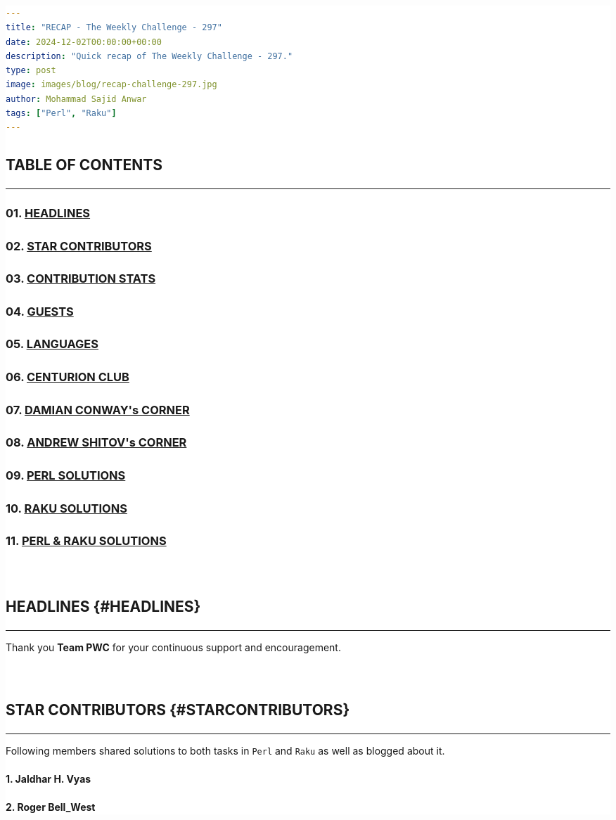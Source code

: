 ```yaml
---
title: "RECAP - The Weekly Challenge - 297"
date: 2024-12-02T00:00:00+00:00
description: "Quick recap of The Weekly Challenge - 297."
type: post
image: images/blog/recap-challenge-297.jpg
author: Mohammad Sajid Anwar
tags: ["Perl", "Raku"]
---
```


## TABLE OF CONTENTS
***

### 01. [HEADLINES](#HEADLINES)
### 02. [STAR CONTRIBUTORS](#STARCONTRIBUTORS)
### 03. [CONTRIBUTION STATS](#CONTRIBUTIONSTATS)
### 04. [GUESTS](#GUESTS)
### 05. [LANGUAGES](#LANGUAGES)
### 06. [CENTURION CLUB](#CENTURIONCLUB)
### 07. [DAMIAN CONWAY's CORNER](#DAMIANCONWAYCORNER)
### 08. [ANDREW SHITOV's CORNER](#ANDREWSHITOVCORNER)
### 09. [PERL SOLUTIONS](#PERLSOLUTIONS)
### 10. [RAKU SOLUTIONS](#RAKUSOLUTIONS)
### 11. [PERL & RAKU SOLUTIONS](#PERLRAKUSOLUTIONS)

<br>

## HEADLINES {#HEADLINES}
***

Thank you **Team PWC** for your continuous support and encouragement.

<br>

## STAR CONTRIBUTORS {#STARCONTRIBUTORS}
***

Following members shared solutions to both tasks in `Perl` and `Raku` as well as blogged about it.

#### 1. Jaldhar H. Vyas
#### 2. Roger Bell_West
